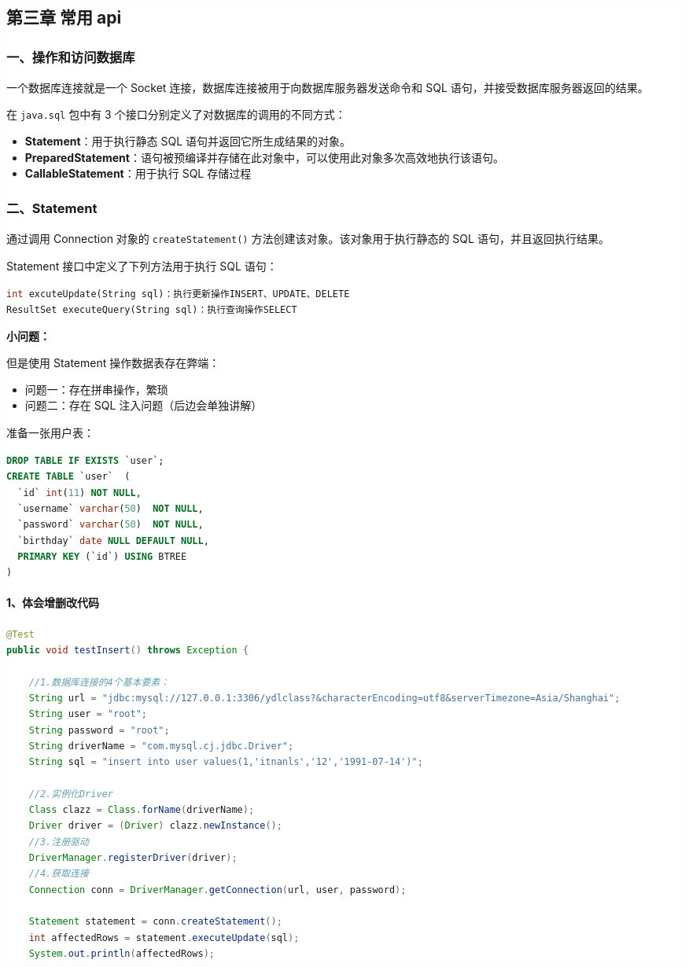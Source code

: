 ## 第三章 常用 api

### 一、操作和访问数据库

一个数据库连接就是一个 Socket 连接，数据库连接被用于向数据库服务器发送命令和 SQL 语句，并接受数据库服务器返回的结果。

在 `java.sql` 包中有 3 个接口分别定义了对数据库的调用的不同方式：

- **Statement**：用于执行静态 SQL 语句并返回它所生成结果的对象。
- **PreparedStatement**：语句被预编译并存储在此对象中，可以使用此对象多次高效地执行该语句。
- **CallableStatement**：用于执行 SQL 存储过程

### 二、Statement

通过调用 Connection 对象的 `createStatement()` 方法创建该对象。该对象用于执行静态的 SQL 语句，并且返回执行结果。

Statement 接口中定义了下列方法用于执行 SQL 语句：

```sql
int excuteUpdate(String sql)：执行更新操作INSERT、UPDATE、DELETE
ResultSet executeQuery(String sql)：执行查询操作SELECT
```

**小问题：**

但是使用 Statement 操作数据表存在弊端：

- 问题一：存在拼串操作，繁琐
- 问题二：存在 SQL 注入问题（后边会单独讲解）

准备一张用户表：

```sql
DROP TABLE IF EXISTS `user`;
CREATE TABLE `user`  (
  `id` int(11) NOT NULL,
  `username` varchar(50)  NOT NULL,
  `password` varchar(50)  NOT NULL,
  `birthday` date NULL DEFAULT NULL,
  PRIMARY KEY (`id`) USING BTREE
)
```

#### 1、体会增删改代码

```java
@Test
public void testInsert() throws Exception {

    //1.数据库连接的4个基本要素：
    String url = "jdbc:mysql://127.0.0.1:3306/ydlclass?&characterEncoding=utf8&serverTimezone=Asia/Shanghai";
    String user = "root";
    String password = "root";
    String driverName = "com.mysql.cj.jdbc.Driver";
    String sql = "insert into user values(1,'itnanls','12','1991-07-14')";

    //2.实例化Driver
    Class clazz = Class.forName(driverName);
    Driver driver = (Driver) clazz.newInstance();
    //3.注册驱动
    DriverManager.registerDriver(driver);
    //4.获取连接
    Connection conn = DriverManager.getConnection(url, user, password);

    Statement statement = conn.createStatement();
    int affectedRows = statement.executeUpdate(sql);
    System.out.println(affectedRows);
```